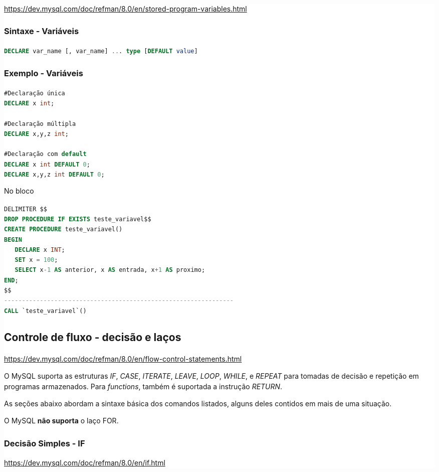 <https://dev.mysql.com/doc/refman/8.0/en/stored-program-variables.html>

### Sintaxe - Variáveis

```sql
DECLARE var_name [, var_name] ... type [DEFAULT value]
```

### Exemplo - Variáveis

```sql
#Declaração única
DECLARE x int;

#Declaração múltipla
DECLARE x,y,z int;

#Declaração com default
DECLARE x int DEFAULT 0;
DECLARE x,y,z int DEFAULT 0;
```

No bloco

```sql
DELIMITER $$
DROP PROCEDURE IF EXISTS teste_variavel$$
CREATE PROCEDURE teste_variavel()
BEGIN
   DECLARE x INT;
   SET x = 100;
   SELECT x-1 AS anterior, x AS entrada, x+1 AS proximo;
END;
$$
----------------------------------------------------------------
CALL `teste_variavel`()
```

## Controle de fluxo - decisão e laços

<https://dev.mysql.com/doc/refman/8.0/en/flow-control-statements.html>

O MySQL suporta as estruturas _IF_, _CASE_, _ITERATE_, _LEAVE_, _LOOP_, _WHILE_, e _REPEAT_ para tomadas de decisão e repetição em programas armazenados. Para _functions_, também é suportada a instrução _RETURN_.

As seções abaixo abordam a sintaxe básica dos comandos listados, alguns deles contidos em mais de uma situação.

O MySQL **não suporta** o laço FOR.

### Decisão Simples - IF

<https://dev.mysql.com/doc/refman/8.0/en/if.html>
